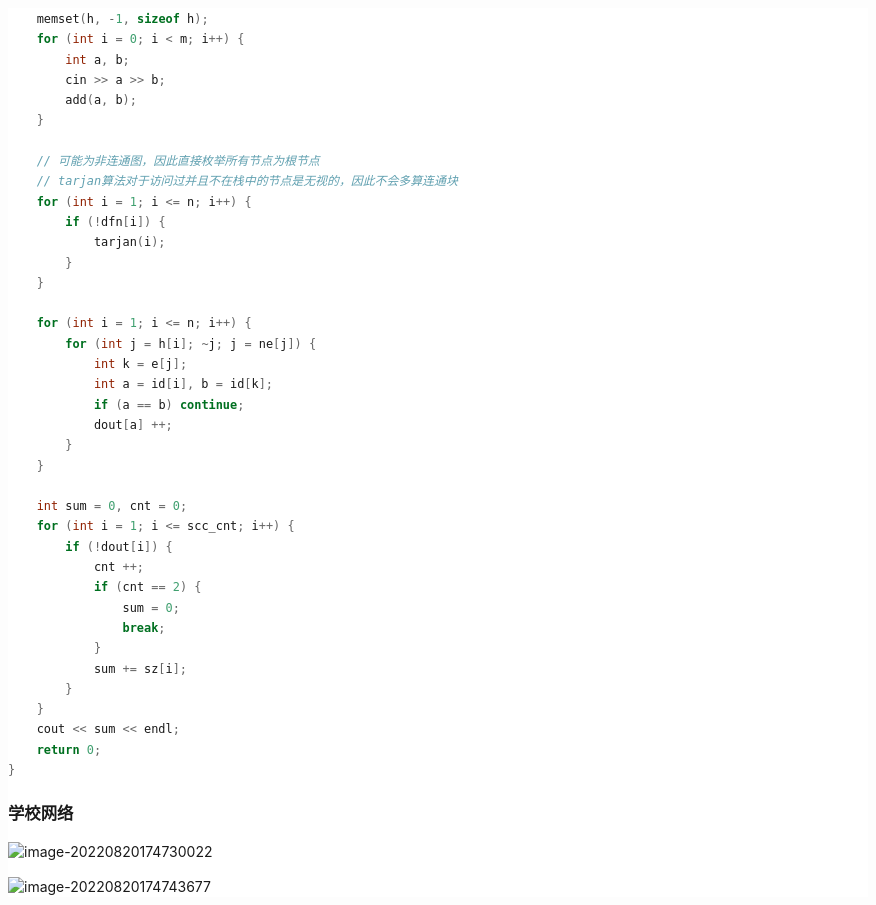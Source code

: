 ```cc
    memset(h, -1, sizeof h);
    for (int i = 0; i < m; i++) {
        int a, b;
        cin >> a >> b;
        add(a, b);
    }
    
    // 可能为非连通图，因此直接枚举所有节点为根节点
    // tarjan算法对于访问过并且不在栈中的节点是无视的，因此不会多算连通块
    for (int i = 1; i <= n; i++) {
        if (!dfn[i]) {
            tarjan(i);
        }
    }
    
    for (int i = 1; i <= n; i++) {
        for (int j = h[i]; ~j; j = ne[j]) {
            int k = e[j];
            int a = id[i], b = id[k];
            if (a == b) continue;
            dout[a] ++;
        }
    }
    
    int sum = 0, cnt = 0;
    for (int i = 1; i <= scc_cnt; i++) {
        if (!dout[i]) {
            cnt ++;
            if (cnt == 2) {
                sum = 0;
                break;
            } 
            sum += sz[i];
        }
    }
    cout << sum << endl;
    return 0;
}
```











### 学校网络

![image-20220820174730022](http://www.cdn.liver0377.xyz/typora/202208201747077.png)

![image-20220820174743677](http://www.cdn.liver0377.xyz/typora/202208201747725.png)
